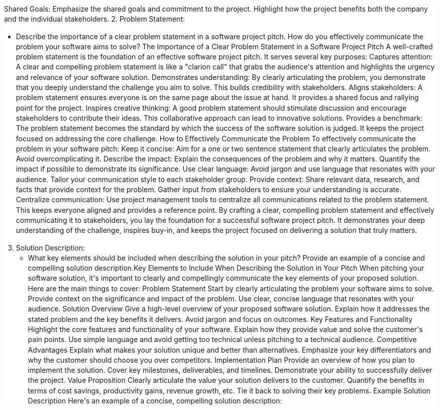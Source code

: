 Shared Goals: Emphasize the shared goals and commitment to the project. Highlight how the project benefits both the company and the individual stakeholders.
2. Problem Statement:
   - Describe the importance of a clear problem statement in a software project pitch. How do you effectively communicate the problem your software aims to solve?
The Importance of a Clear Problem Statement in a Software Project Pitch
A well-crafted problem statement is the foundation of an effective software project pitch. It serves several key purposes:
Captures attention: A clear and compelling problem statement is like a "clarion call" that grabs the audience's attention and highlights the urgency and relevance of your software solution.
Demonstrates understanding: By clearly articulating the problem, you demonstrate that you deeply understand the challenge you aim to solve. This builds credibility with stakeholders.
Aligns stakeholders: A problem statement ensures everyone is on the same page about the issue at hand. It provides a shared focus and rallying point for the project.
Inspires creative thinking: A good problem statement should stimulate discussion and encourage stakeholders to contribute their ideas. This collaborative approach can lead to innovative solutions.
Provides a benchmark: The problem statement becomes the standard by which the success of the software solution is judged. It keeps the project focused on addressing the core challenge.
How to Effectively Communicate the Problem
To effectively communicate the problem in your software pitch:
Keep it concise: Aim for a one or two sentence statement that clearly articulates the problem. Avoid overcomplicating it.
Describe the impact: Explain the consequences of the problem and why it matters. Quantify the impact if possible to demonstrate its significance.
Use clear language: Avoid jargon and use language that resonates with your audience. Tailor your communication style to each stakeholder group.
Provide context: Share relevant data, research, and facts that provide context for the problem. Gather input from stakeholders to ensure your understanding is accurate.
Centralize communication: Use project management tools to centralize all communications related to the problem statement. This keeps everyone aligned and provides a reference point.
By crafting a clear, compelling problem statement and effectively communicating it to stakeholders, you lay the foundation for a successful software project pitch. It demonstrates your deep understanding of the challenge, inspires buy-in, and keeps the project focused on delivering a solution that truly matters.

3. Solution Description:
   - What key elements should be included when describing the solution in your pitch? Provide an example of a concise and compelling solution description.Key Elements to Include When Describing the Solution in Your Pitch
When pitching your software solution, it's important to clearly and compellingly communicate the key elements of your proposed solution. Here are the main things to cover:
Problem Statement
Start by clearly articulating the problem your software aims to solve. Provide context on the significance and impact of the problem. Use clear, concise language that resonates with your audience.
Solution Overview
Give a high-level overview of your proposed software solution. Explain how it addresses the stated problem and the key benefits it delivers. Avoid jargon and focus on outcomes.
Key Features and Functionality
Highlight the core features and functionality of your software. Explain how they provide value and solve the customer's pain points. Use simple language and avoid getting too technical unless pitching to a technical audience.
Competitive Advantages
Explain what makes your solution unique and better than alternatives. Emphasize your key differentiators and why the customer should choose you over competitors.
Implementation Plan
Provide an overview of how you plan to implement the solution. Cover key milestones, deliverables, and timelines. Demonstrate your ability to successfully deliver the project.
Value Proposition
Clearly articulate the value your solution delivers to the customer. Quantify the benefits in terms of cost savings, productivity gains, revenue growth, etc. Tie it back to solving their key problems.
Example Solution Description
Here's an example of a concise, compelling solution description: